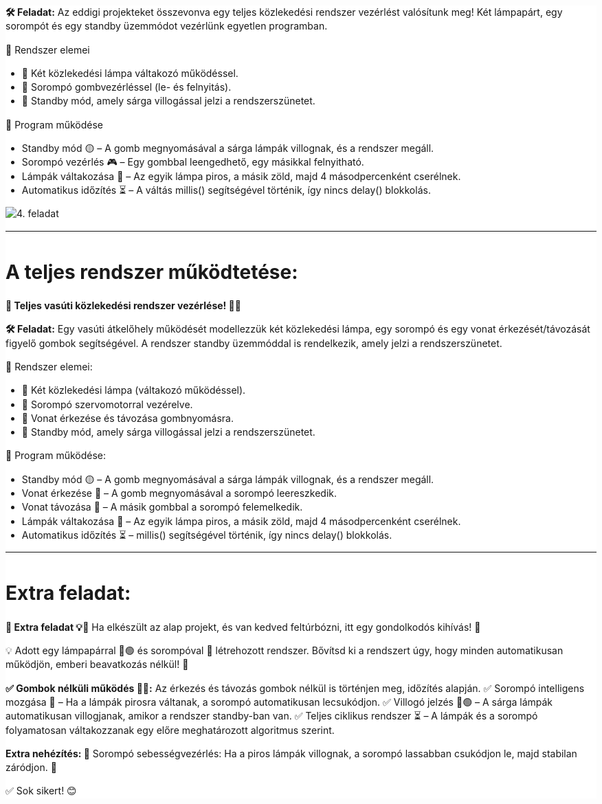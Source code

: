 **🛠️ Feladat:** Az eddigi projekteket összevonva egy teljes közlekedési rendszer vezérlést valósítunk meg! Két lámpapárt, egy sorompót és egy standby üzemmódot vezérlünk egyetlen programban.

🔹 Rendszer elemei  
-	🚦 Két közlekedési lámpa váltakozó működéssel.  
-	🚧 Sorompó gombvezérléssel (le- és felnyitás).
-	🔄 Standby mód, amely sárga villogással jelzi a rendszerszünetet.

🚀 Program működése
-	Standby mód 🟡 – A gomb megnyomásával a sárga lámpák villognak, és a rendszer megáll.  
-	Sorompó vezérlés 🎮 – Egy gombbal leengedhető, egy másikkal felnyitható.  
-	Lámpák váltakozása 🚥 – Az egyik lámpa piros, a másik zöld, majd 4 másodpercenként cserélnek.  
-	Automatikus időzítés ⏳ – A váltás millis() segítségével történik, így nincs delay() blokkolás.  

![4. feladat]()

---

# A teljes rendszer működtetése:
**🚆 Teljes vasúti közlekedési rendszer vezérlése! 🚧🔄**

**🛠️ Feladat:** Egy vasúti átkelőhely működését modellezzük két közlekedési lámpa, egy sorompó és egy vonat érkezését/távozását figyelő gombok segítségével. A rendszer standby üzemmóddal is rendelkezik, amely jelzi a rendszerszünetet.  

🔹 Rendszer elemei:
-	🚥 Két közlekedési lámpa (váltakozó működéssel).
-	🚧 Sorompó szervomotorral vezérelve.
-	🚆 Vonat érkezése és távozása gombnyomásra.
-	🔄 Standby mód, amely sárga villogással jelzi a rendszerszünetet.  

🚀 Program működése:
-	Standby mód 🟡 – A gomb megnyomásával a sárga lámpák villognak, és a rendszer megáll.
-	Vonat érkezése 🚆 – A gomb megnyomásával a sorompó leereszkedik.
-	Vonat távozása 🚄 – A másik gombbal a sorompó felemelkedik.
-	Lámpák váltakozása 🚥 – Az egyik lámpa piros, a másik zöld, majd 4 másodpercenként cserélnek.
-	Automatikus időzítés ⏳ – millis() segítségével történik, így nincs delay() blokkolás.

---

# Extra feladat:
**🚀 Extra feladat 💡🔧** Ha elkészült az alap projekt, és van kedved feltúrbózni, itt egy gondolkodós kihívás! 🤔

💡 Adott egy lámpapárral 🔴🟢 és sorompóval 🚧 létrehozott rendszer. Bővítsd ki a rendszert úgy, hogy minden automatikusan működjön, emberi beavatkozás nélkül! 🔄

**✅ Gombok nélküli működés 🔘❌:** Az érkezés és távozás gombok nélkül is történjen meg, időzítés alapján. ✅ Sorompó intelligens mozgása 🚧 – Ha a lámpák pirosra váltanak, a sorompó automatikusan lecsukódjon. ✅ Villogó jelzés 🔴🟢 – A sárga lámpák automatikusan villogjanak, amikor a rendszer standby-ban van. ✅ Teljes ciklikus rendszer ⏳ – A lámpák és a sorompó folyamatosan váltakozzanak egy előre meghatározott algoritmus szerint.

**Extra nehézítés: 💭** Sorompó sebességvezérlés: Ha a piros lámpák villognak, a sorompó lassabban csukódjon le, majd stabilan záródjon. 🚀

✅ Sok sikert! 😊


